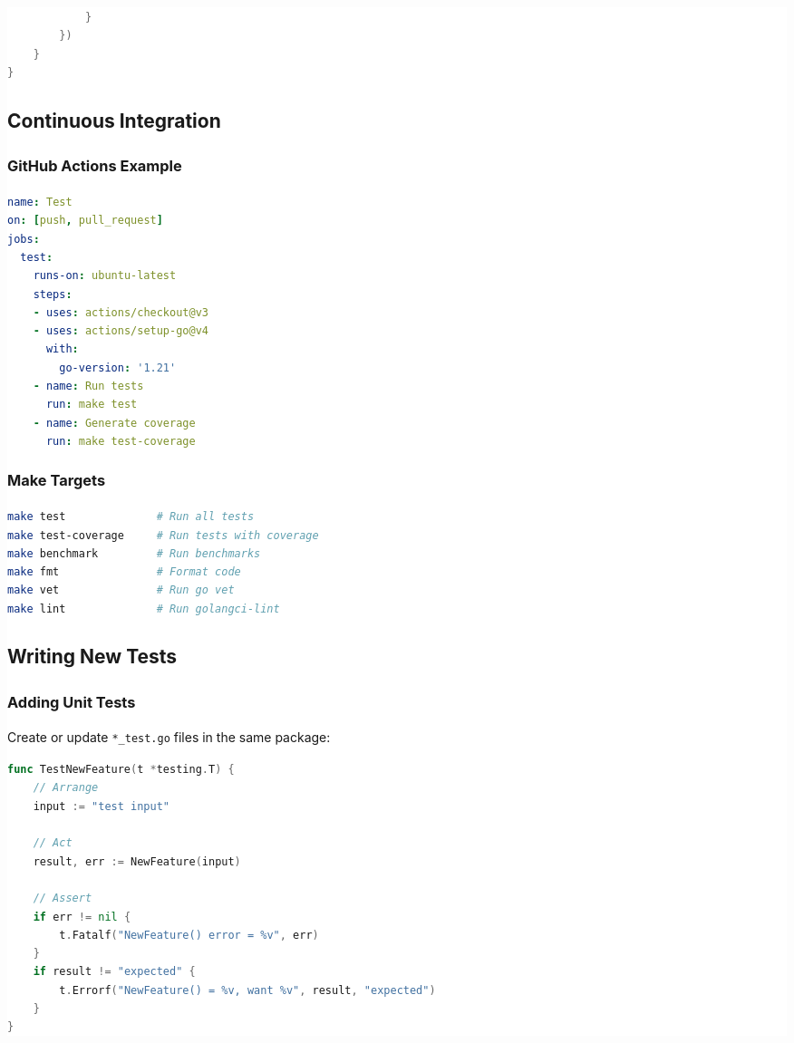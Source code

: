 ```go
            }
        })
    }
}
```

## Continuous Integration

### GitHub Actions Example
```yaml
name: Test
on: [push, pull_request]
jobs:
  test:
    runs-on: ubuntu-latest
    steps:
    - uses: actions/checkout@v3
    - uses: actions/setup-go@v4
      with:
        go-version: '1.21'
    - name: Run tests
      run: make test
    - name: Generate coverage
      run: make test-coverage
```

### Make Targets
```bash
make test              # Run all tests
make test-coverage     # Run tests with coverage
make benchmark         # Run benchmarks
make fmt               # Format code
make vet               # Run go vet
make lint              # Run golangci-lint
```

## Writing New Tests

### Adding Unit Tests

Create or update `*_test.go` files in the same package:

```go
func TestNewFeature(t *testing.T) {
    // Arrange
    input := "test input"
    
    // Act
    result, err := NewFeature(input)
    
    // Assert
    if err != nil {
        t.Fatalf("NewFeature() error = %v", err)
    }
    if result != "expected" {
        t.Errorf("NewFeature() = %v, want %v", result, "expected")
    }
}
```
